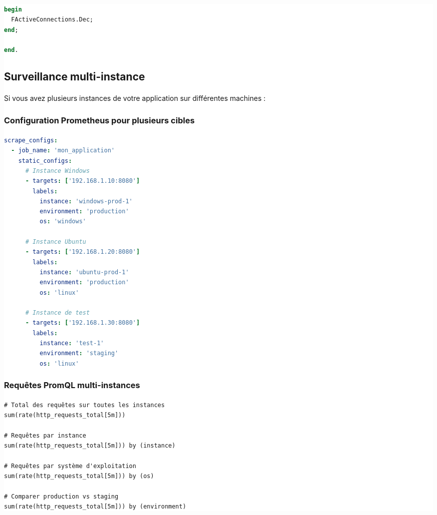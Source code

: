```pascal
begin
  FActiveConnections.Dec;
end;

end.
```

## Surveillance multi-instance

Si vous avez plusieurs instances de votre application sur différentes machines :

### Configuration Prometheus pour plusieurs cibles

```yaml
scrape_configs:
  - job_name: 'mon_application'
    static_configs:
      # Instance Windows
      - targets: ['192.168.1.10:8080']
        labels:
          instance: 'windows-prod-1'
          environment: 'production'
          os: 'windows'

      # Instance Ubuntu
      - targets: ['192.168.1.20:8080']
        labels:
          instance: 'ubuntu-prod-1'
          environment: 'production'
          os: 'linux'

      # Instance de test
      - targets: ['192.168.1.30:8080']
        labels:
          instance: 'test-1'
          environment: 'staging'
          os: 'linux'
```

### Requêtes PromQL multi-instances

```promql
# Total des requêtes sur toutes les instances
sum(rate(http_requests_total[5m]))

# Requêtes par instance
sum(rate(http_requests_total[5m])) by (instance)

# Requêtes par système d'exploitation
sum(rate(http_requests_total[5m])) by (os)

# Comparer production vs staging
sum(rate(http_requests_total[5m])) by (environment)
```

